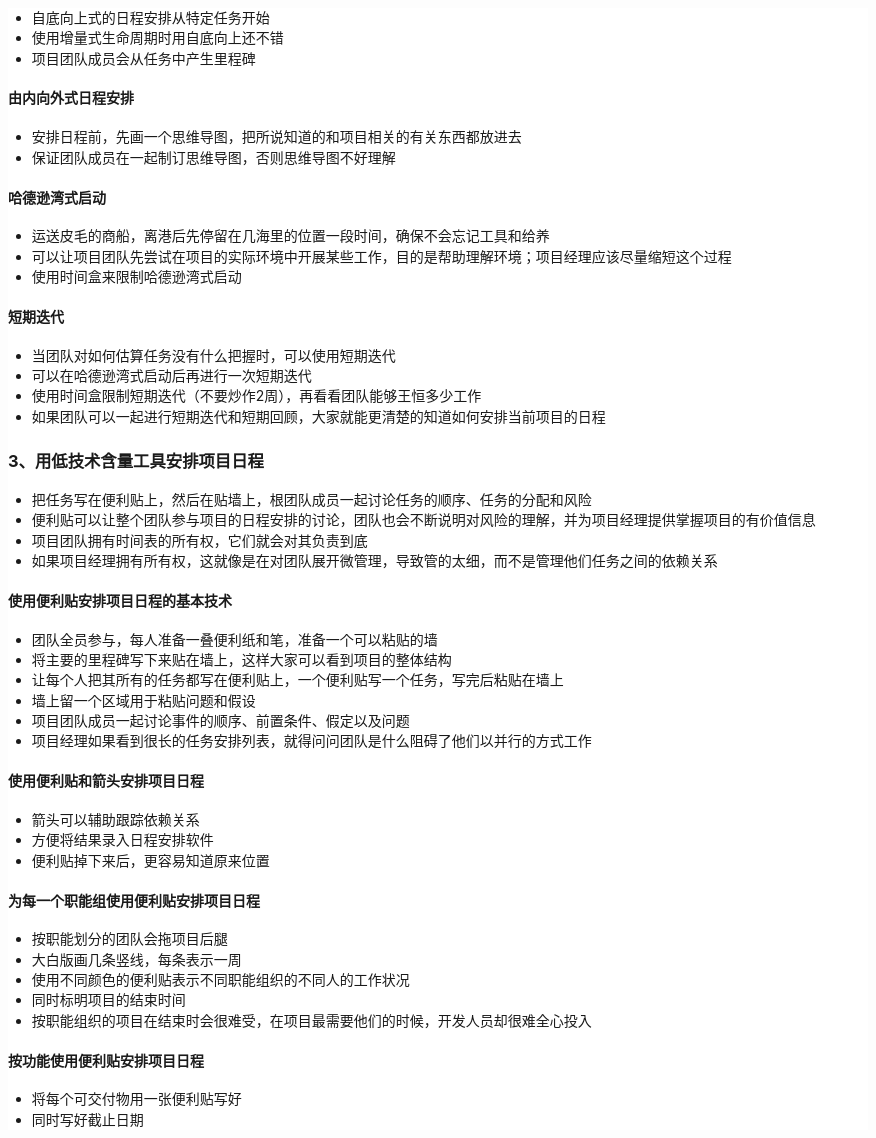 * 自底向上式的日程安排从特定任务开始
* 使用增量式生命周期时用自底向上还不错
* 项目团队成员会从任务中产生里程碑

#### 由内向外式日程安排

* 安排日程前，先画一个思维导图，把所说知道的和项目相关的有关东西都放进去
* 保证团队成员在一起制订思维导图，否则思维导图不好理解

#### 哈德逊湾式启动

* 运送皮毛的商船，离港后先停留在几海里的位置一段时间，确保不会忘记工具和给养
* 可以让项目团队先尝试在项目的实际环境中开展某些工作，目的是帮助理解环境；项目经理应该尽量缩短这个过程
* 使用时间盒来限制哈德逊湾式启动

#### 短期迭代

* 当团队对如何估算任务没有什么把握时，可以使用短期迭代
* 可以在哈德逊湾式启动后再进行一次短期迭代
* 使用时间盒限制短期迭代（不要炒作2周），再看看团队能够王恒多少工作
* 如果团队可以一起进行短期迭代和短期回顾，大家就能更清楚的知道如何安排当前项目的日程

### 3、用低技术含量工具安排项目日程

* 把任务写在便利贴上，然后在贴墙上，根团队成员一起讨论任务的顺序、任务的分配和风险
* 便利贴可以让整个团队参与项目的日程安排的讨论，团队也会不断说明对风险的理解，并为项目经理提供掌握项目的有价值信息
* 项目团队拥有时间表的所有权，它们就会对其负责到底
* 如果项目经理拥有所有权，这就像是在对团队展开微管理，导致管的太细，而不是管理他们任务之间的依赖关系

#### 使用便利贴安排项目日程的基本技术

* 团队全员参与，每人准备一叠便利纸和笔，准备一个可以粘贴的墙
* 将主要的里程碑写下来贴在墙上，这样大家可以看到项目的整体结构
* 让每个人把其所有的任务都写在便利贴上，一个便利贴写一个任务，写完后粘贴在墙上
* 墙上留一个区域用于粘贴问题和假设
* 项目团队成员一起讨论事件的顺序、前置条件、假定以及问题
* 项目经理如果看到很长的任务安排列表，就得问问团队是什么阻碍了他们以并行的方式工作

#### 使用便利贴和箭头安排项目日程

* 箭头可以辅助跟踪依赖关系
* 方便将结果录入日程安排软件
* 便利贴掉下来后，更容易知道原来位置

#### 为每一个职能组使用便利贴安排项目日程

* 按职能划分的团队会拖项目后腿
* 大白版画几条竖线，每条表示一周
* 使用不同颜色的便利贴表示不同职能组织的不同人的工作状况
* 同时标明项目的结束时间
* 按职能组织的项目在结束时会很难受，在项目最需要他们的时候，开发人员却很难全心投入

#### 按功能使用便利贴安排项目日程

* 将每个可交付物用一张便利贴写好
* 同时写好截止日期
